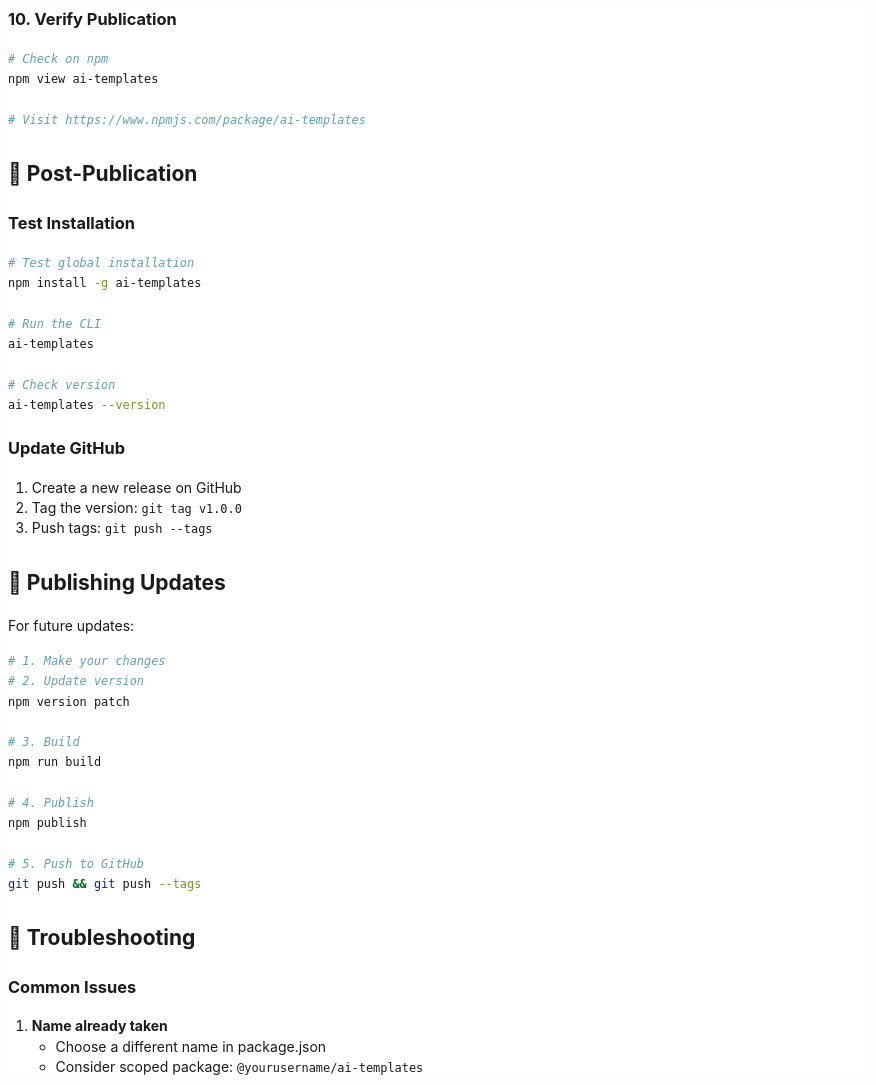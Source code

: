 ### 10. Verify Publication
```bash
# Check on npm
npm view ai-templates

# Visit https://www.npmjs.com/package/ai-templates
```

## 🔄 Post-Publication

### Test Installation
```bash
# Test global installation
npm install -g ai-templates

# Run the CLI
ai-templates

# Check version
ai-templates --version
```

### Update GitHub
1. Create a new release on GitHub
2. Tag the version: `git tag v1.0.0`
3. Push tags: `git push --tags`

## 📝 Publishing Updates

For future updates:
```bash
# 1. Make your changes
# 2. Update version
npm version patch

# 3. Build
npm run build

# 4. Publish
npm publish

# 5. Push to GitHub
git push && git push --tags
```

## 🚨 Troubleshooting

### Common Issues

1. **Name already taken**
   - Choose a different name in package.json
   - Consider scoped package: `@yourusername/ai-templates`
